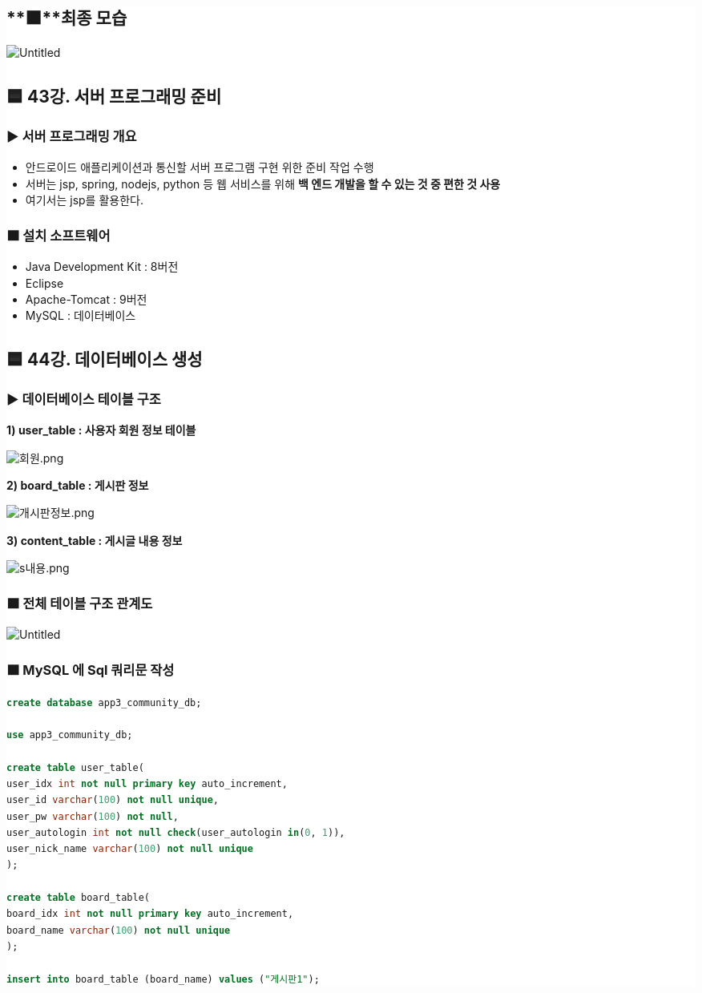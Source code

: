 ```kotlin
```

## **🟧**최종 모습

![Untitled](https://s3-us-west-2.amazonaws.com/secure.notion-static.com/93d657c5-41ce-47bf-825d-741ddf130eda/Untitled.png)

## 🟦 43강. 서버 프로그래밍 준비

### ▶️ 서버 프로그래밍 개요

- 안드로이드 애플리케이션과 통신할 서버 프로그램 구현 위한 준비 작업 수행
- 서버는 jsp, spring, nodejs, python 등 웹 서비스를 위해 **백 엔드 개발을 할 수 있는 것 중 편한 것 사용**
- 여기서는 jsp를 활용한다.

### **🟧 설치 소프트웨어**

- Java Development Kit : 8버전
- Eclipse
- Apache-Tomcat : 9버전
- MySQL : 데이터베이스

## 🟦 44강. 데이터베이스 생성

### ▶️ 데이터베이스 테이블 구조

**1) user_table : 사용자 회원 정보 테이블**

![회원.png](https://s3-us-west-2.amazonaws.com/secure.notion-static.com/70e83b3d-c258-4d8b-bf8e-deeaf179c8f6/%ED%9A%8C%EC%9B%90.png)

**2) board_table : 게시판 정보**

![개시판정보.png](https://s3-us-west-2.amazonaws.com/secure.notion-static.com/2afa45ea-98c2-462a-84b9-83532bfffd53/%EA%B0%9C%EC%8B%9C%ED%8C%90%EC%A0%95%EB%B3%B4.png)

**3) content_table : 게시글 내용 정보** 

![s내용.png](https://s3-us-west-2.amazonaws.com/secure.notion-static.com/adc0f7b0-68f8-4ebf-b824-2de4565faea8/s%EB%82%B4%EC%9A%A9.png)

### **🟧 전체 테이블 구조 관계도**

![Untitled](https://s3-us-west-2.amazonaws.com/secure.notion-static.com/657094b1-fe4c-4a67-8b8e-1860b4c2ac3e/Untitled.png)

### **🟧 MySQL 에 Sql 쿼리문 작성**

```sql
create database app3_community_db;

use app3_community_db;

create table user_table(
user_idx int not null primary key auto_increment,
user_id varchar(100) not null unique,
user_pw varchar(100) not null,
user_autologin int not null check(user_autologin in(0, 1)),
user_nick_name varchar(100) not null unique
);

create table board_table(
board_idx int not null primary key auto_increment,
board_name varchar(100) not null unique
);

insert into board_table (board_name) values ("게시판1");
```